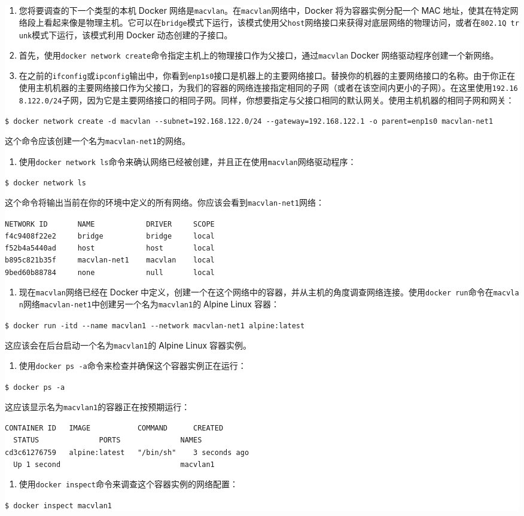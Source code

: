 1.  您将要调查的下一个类型的本机 Docker 网络是`macvlan`。在`macvlan`网络中，Docker 将为容器实例分配一个 MAC 地址，使其在特定网络段上看起来像是物理主机。它可以在`bridge`模式下运行，该模式使用父`host`网络接口来获得对底层网络的物理访问，或者在`802.1Q trunk`模式下运行，该模式利用 Docker 动态创建的子接口。

1.  首先，使用`docker network create`命令指定主机上的物理接口作为父接口，通过`macvlan` Docker 网络驱动程序创建一个新网络。

1.  在之前的`ifconfig`或`ipconfig`输出中，你看到`enp1s0`接口是机器上的主要网络接口。替换你的机器的主要网络接口的名称。由于你正在使用主机机器的主要网络接口作为父接口，为我们的容器的网络连接指定相同的子网（或者在该空间内更小的子网）。在这里使用`192.168.122.0/24`子网，因为它是主要网络接口的相同子网。同样，你想要指定与父接口相同的默认网关。使用主机机器的相同子网和网关：

```
$ docker network create -d macvlan --subnet=192.168.122.0/24 --gateway=192.168.122.1 -o parent=enp1s0 macvlan-net1
```

这个命令应该创建一个名为`macvlan-net1`的网络。

1.  使用`docker network ls`命令来确认网络已经被创建，并且正在使用`macvlan`网络驱动程序：

```
$ docker network ls
```

这个命令将输出当前在你的环境中定义的所有网络。你应该会看到`macvlan-net1`网络：

```
NETWORK ID       NAME            DRIVER     SCOPE
f4c9408f22e2     bridge          bridge     local
f52b4a5440ad     host            host       local
b895c821b35f     macvlan-net1    macvlan    local
9bed60b88784     none            null       local
```

1.  现在`macvlan`网络已经在 Docker 中定义，创建一个在这个网络中的容器，并从主机的角度调查网络连接。使用`docker run`命令在`macvlan`网络`macvlan-net1`中创建另一个名为`macvlan1`的 Alpine Linux 容器：

```
$ docker run -itd --name macvlan1 --network macvlan-net1 alpine:latest
```

这应该会在后台启动一个名为`macvlan1`的 Alpine Linux 容器实例。

1.  使用`docker ps -a`命令来检查并确保这个容器实例正在运行：

```
$ docker ps -a
```

这应该显示名为`macvlan1`的容器正在按预期运行：

```
CONTAINER ID   IMAGE           COMMAND      CREATED
  STATUS              PORTS              NAMES
cd3c61276759   alpine:latest   "/bin/sh"    3 seconds ago
  Up 1 second                            macvlan1
```

1.  使用`docker inspect`命令来调查这个容器实例的网络配置：

```
$ docker inspect macvlan1
```
